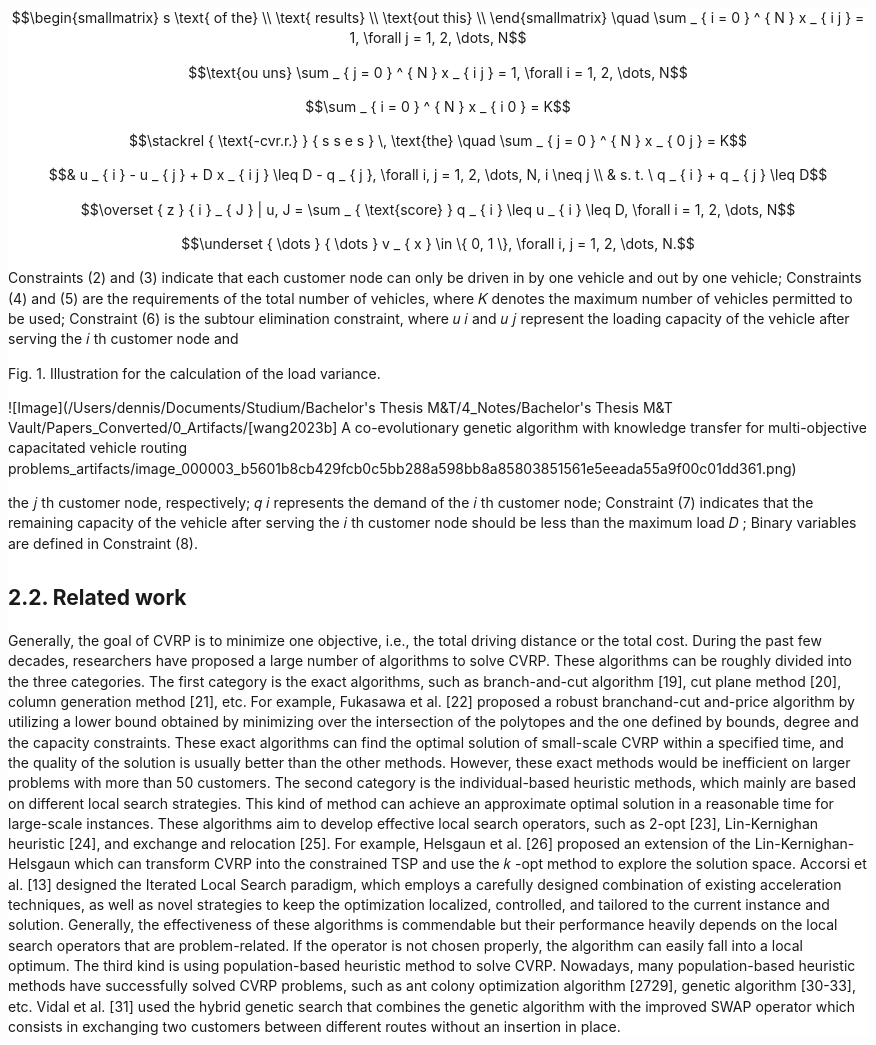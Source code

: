 $$\begin{smallmatrix} s \text{ of the} \\ \text{ results} \\ \text{out this} \\ \end{smallmatrix} \quad \sum _ { i = 0 } ^ { N } x _ { i j } = 1, \forall j = 1, 2, \dots, N$$

$$\text{ou uns} \sum _ { j = 0 } ^ { N } x _ { i j } = 1, \forall i = 1, 2, \dots, N$$

$$\sum _ { i = 0 } ^ { N } x _ { i 0 } = K$$

$$\stackrel { \text{-cvr.r.} } { s s e s } \, \text{the} \quad \sum _ { j = 0 } ^ { N } x _ { 0 j } = K$$

$$& u _ { i } - u _ { j } + D x _ { i j } \leq D - q _ { j }, \forall i, j = 1, 2, \dots, N, i \neq j \\ & s. t. \ q _ { i } + q _ { j } \leq D$$

$$\overset { z } { i } _ { J } | u, J = \sum _ { \text{score} } q _ { i } \leq u _ { i } \leq D, \forall i = 1, 2, \dots, N$$

$$\underset { \dots } { \dots } v _ { x } \in \{ 0, 1 \}, \forall i, j = 1, 2, \dots, N.$$

Constraints (2) and (3) indicate that each customer node can only be driven in by one vehicle and out by one vehicle; Constraints (4) and (5) are the requirements of the total number of vehicles, where 𝐾 denotes the maximum number of vehicles permitted to be used; Constraint (6) is the subtour elimination constraint, where 𝑢 𝑖 and 𝑢 𝑗 represent the loading capacity of the vehicle after serving the 𝑖 th customer node and

Fig. 1. Illustration for the calculation of the load variance.

![Image](/Users/dennis/Documents/Studium/Bachelor's Thesis M&T/4_Notes/Bachelor's Thesis M&T Vault/Papers_Converted/0_Artifacts/[wang2023b] A co-evolutionary genetic algorithm with knowledge transfer for multi-objective capacitated vehicle routing problems_artifacts/image_000003_b5601b8cb429fcb0c5bb288a598bb8a85803851561e5eeada55a9f00c01dd361.png)

the 𝑗 th customer node, respectively; 𝑞 𝑖 represents the demand of the 𝑖 th customer node; Constraint (7) indicates that the remaining capacity of the vehicle after serving the 𝑖 th customer node should be less than the maximum load 𝐷 ; Binary variables are defined in Constraint (8).

## 2.2. Related work

Generally, the goal of CVRP is to minimize one objective, i.e., the total driving distance or the total cost. During the past few decades, researchers have proposed a large number of algorithms to solve CVRP. These algorithms can be roughly divided into the three categories. The first category is the exact algorithms, such as branch-and-cut algorithm [19], cut plane method [20], column generation method [21], etc. For example, Fukasawa et al. [22] proposed a robust branchand-cut and-price algorithm by utilizing a lower bound obtained by minimizing over the intersection of the polytopes and the one defined by bounds, degree and the capacity constraints. These exact algorithms can find the optimal solution of small-scale CVRP within a specified time, and the quality of the solution is usually better than the other methods. However, these exact methods would be inefficient on larger problems with more than 50 customers. The second category is the individual-based heuristic methods, which mainly are based on different local search strategies. This kind of method can achieve an approximate optimal solution in a reasonable time for large-scale instances. These algorithms aim to develop effective local search operators, such as 2-opt [23], Lin-Kernighan heuristic [24], and exchange and relocation [25]. For example, Helsgaun et al. [26] proposed an extension of the Lin-Kernighan-Helsgaun which can transform CVRP into the constrained TSP and use the 𝑘 -opt method to explore the solution space. Accorsi et al. [13] designed the Iterated Local Search paradigm, which employs a carefully designed combination of existing acceleration techniques, as well as novel strategies to keep the optimization localized, controlled, and tailored to the current instance and solution. Generally, the effectiveness of these algorithms is commendable but their performance heavily depends on the local search operators that are problem-related. If the operator is not chosen properly, the algorithm can easily fall into a local optimum. The third kind is using population-based heuristic method to solve CVRP. Nowadays, many population-based heuristic methods have successfully solved CVRP problems, such as ant colony optimization algorithm [2729], genetic algorithm [30-33], etc. Vidal et al. [31] used the hybrid genetic search that combines the genetic algorithm with the improved SWAP operator which consists in exchanging two customers between different routes without an insertion in place.
